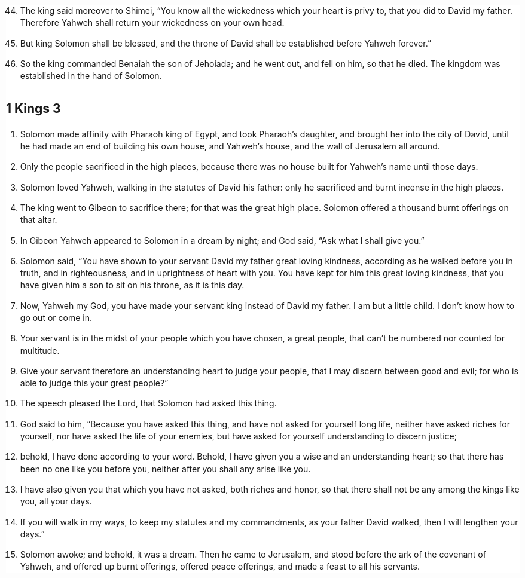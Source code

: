 44. The king said moreover to Shimei, “You know all the wickedness which your heart is privy to, that you did to David my father. Therefore Yahweh shall return your wickedness on your own head.

45. But king Solomon shall be blessed, and the throne of David shall be established before Yahweh forever.”

46. So the king commanded Benaiah the son of Jehoiada; and he went out, and fell on him, so that he died. The kingdom was established in the hand of Solomon.   

## 1 Kings 3

1. Solomon made affinity with Pharaoh king of Egypt, and took Pharaoh’s daughter, and brought her into the city of David, until he had made an end of building his own house, and Yahweh’s house, and the wall of Jerusalem all around.

2. Only the people sacrificed in the high places, because there was no house built for Yahweh’s name until those days.

3. Solomon loved Yahweh, walking in the statutes of David his father: only he sacrificed and burnt incense in the high places.

4. The king went to Gibeon to sacrifice there; for that was the great high place. Solomon offered a thousand burnt offerings on that altar.

5. In Gibeon Yahweh appeared to Solomon in a dream by night; and God said, “Ask what I shall give you.”  

6.   Solomon said, “You have shown to your servant David my father great loving kindness, according as he walked before you in truth, and in righteousness, and in uprightness of heart with you. You have kept for him this great loving kindness, that you have given him a son to sit on his throne, as it is this day.

7. Now, Yahweh my God, you have made your servant king instead of David my father. I am but a little child. I don’t know how to go out or come in.

8. Your servant is in the midst of your people which you have chosen, a great people, that can’t be numbered nor counted for multitude.

9. Give your servant therefore an understanding heart to judge your people, that I may discern between good and evil; for who is able to judge this your great people?”  

10.   The speech pleased the Lord, that Solomon had asked this thing.

11. God said to him, “Because you have asked this thing, and have not asked for yourself long life, neither have asked riches for yourself, nor have asked the life of your enemies, but have asked for yourself understanding to discern justice;

12. behold, I have done according to your word. Behold, I have given you a wise and an understanding heart; so that there has been no one like you before you, neither after you shall any arise like you.

13. I have also given you that which you have not asked, both riches and honor, so that there shall not be any among the kings like you, all your days.

14. If you will walk in my ways, to keep my statutes and my commandments, as your father David walked, then I will lengthen your days.”  

15.   Solomon awoke; and behold, it was a dream. Then he came to Jerusalem, and stood before the ark of the covenant of Yahweh, and offered up burnt offerings, offered peace offerings, and made a feast to all his servants.  
